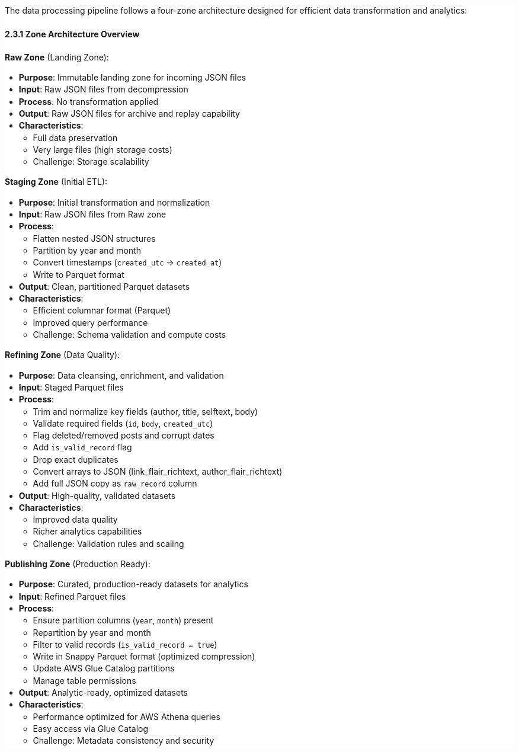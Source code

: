 The data processing pipeline follows a four-zone architecture designed for efficient data transformation and analytics:

#### 2.3.1 Zone Architecture Overview

**Raw Zone** (Landing Zone):
- **Purpose**: Immutable landing zone for incoming JSON files
- **Input**: Raw JSON files from decompression
- **Process**: No transformation applied
- **Output**: Raw JSON files for archive and replay capability
- **Characteristics**:
  - Full data preservation
  - Very large files (high storage costs)
  - Challenge: Storage scalability

**Staging Zone** (Initial ETL):
- **Purpose**: Initial transformation and normalization
- **Input**: Raw JSON files from Raw zone
- **Process**:
  - Flatten nested JSON structures
  - Partition by year and month
  - Convert timestamps (`created_utc` → `created_at`)
  - Write to Parquet format
- **Output**: Clean, partitioned Parquet datasets
- **Characteristics**:
  - Efficient columnar format (Parquet)
  - Improved query performance
  - Challenge: Schema validation and compute costs

**Refining Zone** (Data Quality):
- **Purpose**: Data cleansing, enrichment, and validation
- **Input**: Staged Parquet files
- **Process**:
  - Trim and normalize key fields (author, title, selftext, body)
  - Validate required fields (`id`, `body`, `created_utc`)
  - Flag deleted/removed posts and corrupt dates
  - Add `is_valid_record` flag
  - Drop exact duplicates
  - Convert arrays to JSON (link_flair_richtext, author_flair_richtext)
  - Add full JSON copy as `raw_record` column
- **Output**: High-quality, validated datasets
- **Characteristics**:
  - Improved data quality
  - Richer analytics capabilities
  - Challenge: Validation rules and scaling

**Publishing Zone** (Production Ready):
- **Purpose**: Curated, production-ready datasets for analytics
- **Input**: Refined Parquet files
- **Process**:
  - Ensure partition columns (`year`, `month`) present
  - Repartition by year and month
  - Filter to valid records (`is_valid_record = true`)
  - Write in Snappy Parquet format (optimized compression)
  - Update AWS Glue Catalog partitions
  - Manage table permissions
- **Output**: Analytic-ready, optimized datasets
- **Characteristics**:
  - Performance optimized for AWS Athena queries
  - Easy access via Glue Catalog
  - Challenge: Metadata consistency and security
